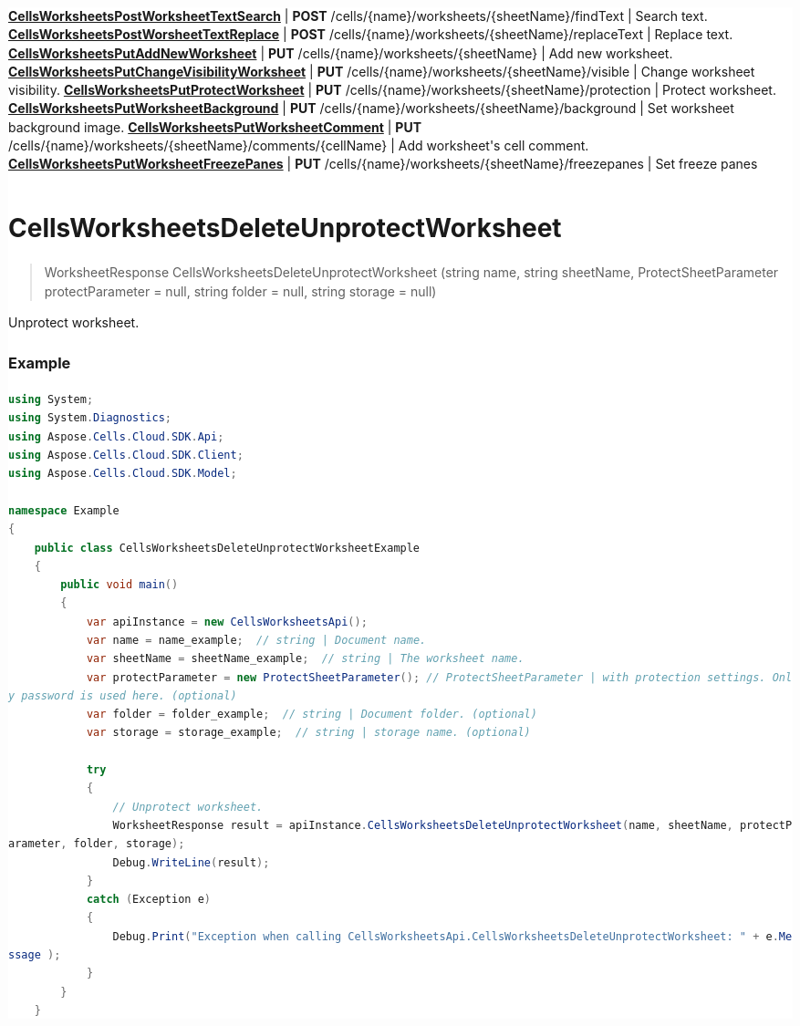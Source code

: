 [**CellsWorksheetsPostWorksheetTextSearch**](CellsWorksheetsApi.md#cellsworksheetspostworksheettextsearch) | **POST** /cells/{name}/worksheets/{sheetName}/findText | Search text.
[**CellsWorksheetsPostWorsheetTextReplace**](CellsWorksheetsApi.md#cellsworksheetspostworsheettextreplace) | **POST** /cells/{name}/worksheets/{sheetName}/replaceText | Replace text.
[**CellsWorksheetsPutAddNewWorksheet**](CellsWorksheetsApi.md#cellsworksheetsputaddnewworksheet) | **PUT** /cells/{name}/worksheets/{sheetName} | Add new worksheet.
[**CellsWorksheetsPutChangeVisibilityWorksheet**](CellsWorksheetsApi.md#cellsworksheetsputchangevisibilityworksheet) | **PUT** /cells/{name}/worksheets/{sheetName}/visible | Change worksheet visibility.
[**CellsWorksheetsPutProtectWorksheet**](CellsWorksheetsApi.md#cellsworksheetsputprotectworksheet) | **PUT** /cells/{name}/worksheets/{sheetName}/protection | Protect worksheet.
[**CellsWorksheetsPutWorksheetBackground**](CellsWorksheetsApi.md#cellsworksheetsputworksheetbackground) | **PUT** /cells/{name}/worksheets/{sheetName}/background | Set worksheet background image.
[**CellsWorksheetsPutWorksheetComment**](CellsWorksheetsApi.md#cellsworksheetsputworksheetcomment) | **PUT** /cells/{name}/worksheets/{sheetName}/comments/{cellName} | Add worksheet&#39;s cell comment.
[**CellsWorksheetsPutWorksheetFreezePanes**](CellsWorksheetsApi.md#cellsworksheetsputworksheetfreezepanes) | **PUT** /cells/{name}/worksheets/{sheetName}/freezepanes | Set freeze panes


<a name="cellsworksheetsdeleteunprotectworksheet"></a>
# **CellsWorksheetsDeleteUnprotectWorksheet**
> WorksheetResponse CellsWorksheetsDeleteUnprotectWorksheet (string name, string sheetName, ProtectSheetParameter protectParameter = null, string folder = null, string storage = null)

Unprotect worksheet.

### Example
```csharp
using System;
using System.Diagnostics;
using Aspose.Cells.Cloud.SDK.Api;
using Aspose.Cells.Cloud.SDK.Client;
using Aspose.Cells.Cloud.SDK.Model;

namespace Example
{
    public class CellsWorksheetsDeleteUnprotectWorksheetExample
    {
        public void main()
        {
            var apiInstance = new CellsWorksheetsApi();
            var name = name_example;  // string | Document name.
            var sheetName = sheetName_example;  // string | The worksheet name.
            var protectParameter = new ProtectSheetParameter(); // ProtectSheetParameter | with protection settings. Only password is used here. (optional) 
            var folder = folder_example;  // string | Document folder. (optional) 
            var storage = storage_example;  // string | storage name. (optional) 

            try
            {
                // Unprotect worksheet.
                WorksheetResponse result = apiInstance.CellsWorksheetsDeleteUnprotectWorksheet(name, sheetName, protectParameter, folder, storage);
                Debug.WriteLine(result);
            }
            catch (Exception e)
            {
                Debug.Print("Exception when calling CellsWorksheetsApi.CellsWorksheetsDeleteUnprotectWorksheet: " + e.Message );
            }
        }
    }
```